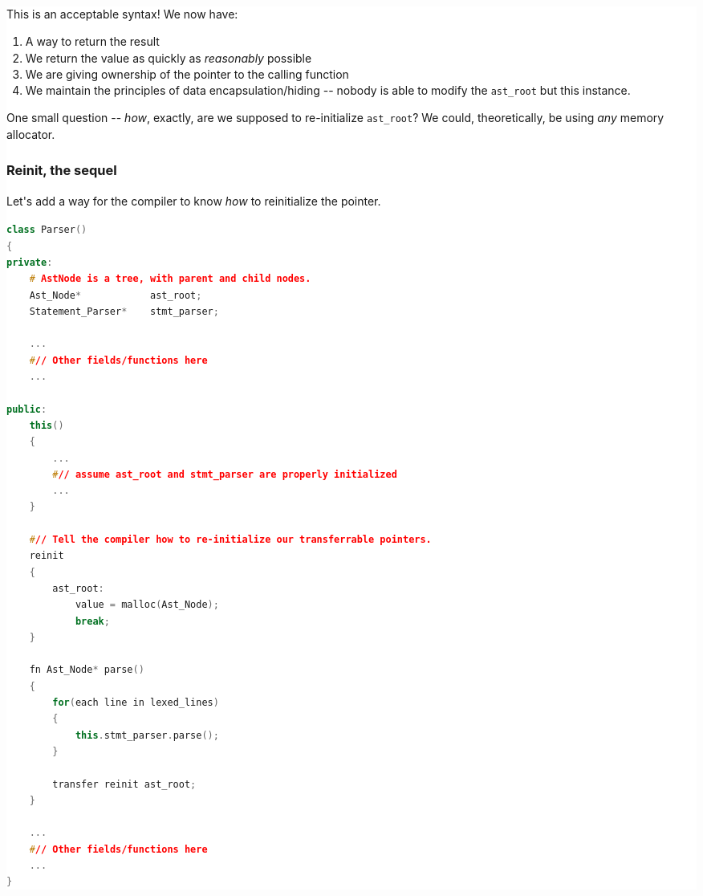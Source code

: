 
This is an acceptable syntax! We now have:
1. A way to return the result
2. We return the value as quickly as *reasonably* possible
3. We are giving ownership of the pointer to the calling function
4. We maintain the principles of data encapsulation/hiding -- nobody is able to modify the `ast_root` but this instance.

One small question -- *how*, exactly, are we supposed to re-initialize `ast_root`? We could, theoretically, be using *any* memory allocator.

### Reinit, the sequel

Let's add a way for the compiler to know *how* to reinitialize the pointer.

```cpp
class Parser()
{
private:
    # AstNode is a tree, with parent and child nodes.
    Ast_Node*            ast_root;
    Statement_Parser*    stmt_parser;

    ...
    #// Other fields/functions here
    ...

public:
    this()
    {
        ...
        #// assume ast_root and stmt_parser are properly initialized
        ...
    }

    #// Tell the compiler how to re-initialize our transferrable pointers.
    reinit
    {
        ast_root:
            value = malloc(Ast_Node);
            break;
    }

    fn Ast_Node* parse()
    {
        for(each line in lexed_lines)
        {
            this.stmt_parser.parse();
        }

        transfer reinit ast_root;
    }

    ...
    #// Other fields/functions here
    ...
}
```
